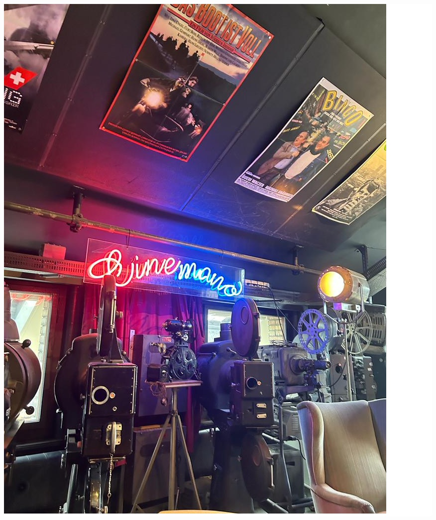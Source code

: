 ![Schätze aus der Vergangenheit an der Sandrainstrasse 3 in Bern (Fotografie von Yuna Andres und Sofiia Bublyk.Stand: 20.12.2023)](whatsapp-bild-2024-01-30-um-14.52.10_fb6ca00d.jpg)
